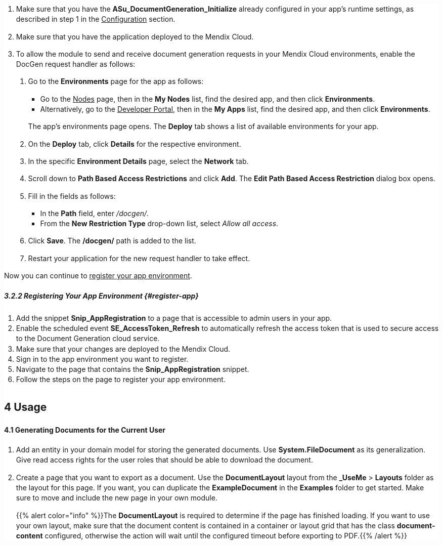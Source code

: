 1. Make sure that you have the **ASu_DocumentGeneration_Initialize** already configured in your app’s runtime settings, as described in step 1 in the [Configuration](#configuration) section.
2. Make sure that you have the application deployed to the Mendix Cloud.
3. To allow the module to send and receive document generation requests in your Mendix Cloud environments, enable the DocGen request handler as follows:

    1. Go to the **Environments** page for the app as follows:

       - Go to the [Nodes](https://cloud.home.mendix.com/) page, then in the **My Nodes** list, find the desired app, and then click **Environments**.
       - Alternatively, go to the [Developer Portal](https://sprintr.home.mendix.com), then in the **My Apps** list, find the desired app, and then click **Environments**.

        The app’s environments page opens. The **Deploy** tab shows a list of available environments for your app.
    2. On the **Deploy** tab, click **Details** for the respective environment.
    3. In the specific **Environment Details** page, select the **Network** tab.
    4. Scroll down to **Path Based Access Restrictions** and click **Add**. The **Edit Path Based Access Restriction** dialog box opens.
    5.  Fill in the fields as follows:
        - In the **Path** field, enter */docgen/*.
        - From the **New Restriction Type** drop-down list, select *Allow all access*.
    6. Click **Save**. The **/docgen/** path is added to the list.
    7. Restart your application for the new request handler to take effect.

Now you can continue to [register your app environment](#register-app).

##### 3.2.2 Registering Your App Environment {#register-app}

1. Add the snippet **Snip_AppRegistration** to a page that is accessible to admin users in your app.
2. Enable the scheduled event **SE_AccessToken_Refresh** to automatically refresh the access token that is used to secure access to the Document Generation cloud service.
3. Make sure that your changes are deployed to the Mendix Cloud.
4. Sign in to the app environment you want to register.
5. Navigate to the page that contains the **Snip_AppRegistration** snippet.
6. Follow the steps on the page to register your app environment.

## 4 Usage

#### 4.1 Generating Documents for the Current User

1. Add an entity in your domain model for storing the generated documents. Use **System.FileDocument** as its generalization. Give read access rights for the user roles that should be able to download the document.

2. Create a page that you want to export as a document. Use the **DocumentLayout** layout from the **_UseMe** > **Layouts** folder as the layout for this page. If you want, you can duplicate the **ExampleDocument** in the **Examples** folder to get started. Make sure to move and include the new page in your own module.

    {{% alert color="info" %}}The **DocumentLayout** is required to determine if the page has finished loading. If you want to use your own layout, make sure that the document content is contained in a container or layout grid that has the class **document-content** configured, otherwise the action will wait until the configured timeout before exporting to PDF.{{% /alert %}}

